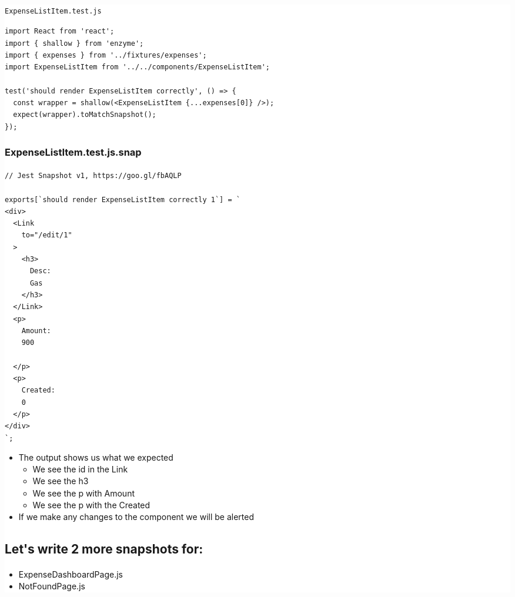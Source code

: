 `ExpenseListItem.test.js`

```
import React from 'react';
import { shallow } from 'enzyme';
import { expenses } from '../fixtures/expenses';
import ExpenseListItem from '../../components/ExpenseListItem';

test('should render ExpenseListItem correctly', () => {
  const wrapper = shallow(<ExpenseListItem {...expenses[0]} />);
  expect(wrapper).toMatchSnapshot();
});
```

### ExpenseListItem.test.js.snap
```
// Jest Snapshot v1, https://goo.gl/fbAQLP

exports[`should render ExpenseListItem correctly 1`] = `
<div>
  <Link
    to="/edit/1"
  >
    <h3>
      Desc: 
      Gas
    </h3>
  </Link>
  <p>
    Amount: 
    900
     
  </p>
  <p>
    Created:
    0
  </p>
</div>
`;
```

* The output shows us what we expected
    - We see the id in the Link
    - We see the h3
    - We see the p with Amount
    - We see the p with the Created
* If we make any changes to the component we will be alerted

## Let's write 2 more snapshots for:
* ExpenseDashboardPage.js
* NotFoundPage.js

